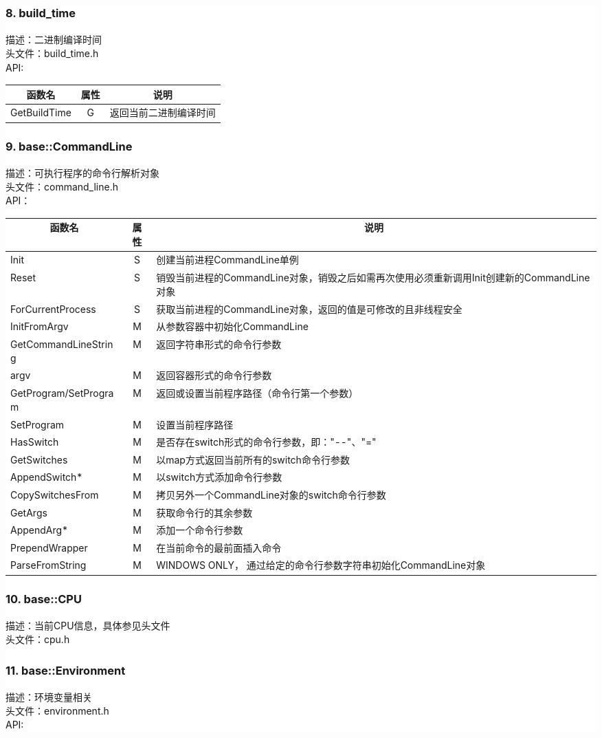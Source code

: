 
### 8. build_time
描述：二进制编译时间  
头文件：build_time.h  
API:

| 函数名 | 属性 | 说明 |
| ------ | :------: | ------ |
| GetBuildTime | G | 返回当前二进制编译时间 |


### 9. base::CommandLine
描述：可执行程序的命令行解析对象  
头文件：command_line.h  
API：

| 函数名 | 属性 | 说明 |
| ------ | :------: | ------ |
| Init | S | 创建当前进程CommandLine单例  |
| Reset | S | 销毁当前进程的CommandLine对象，销毁之后如需再次使用必须重新调用Init创建新的CommandLine对象 |
| ForCurrentProcess | S | 获取当前进程的CommandLine对象，返回的值是可修改的且非线程安全 |
| InitFromArgv | M | 从参数容器中初始化CommandLine |
| GetCommandLineString | M | 返回字符串形式的命令行参数 |
| argv | M | 返回容器形式的命令行参数 |
| GetProgram/SetProgram | M | 返回或设置当前程序路径（命令行第一个参数） |
| SetProgram | M | 设置当前程序路径|
| HasSwitch | M | 是否存在switch形式的命令行参数，即："--"、"="|
| GetSwitches | M | 以map方式返回当前所有的switch命令行参数 |
| AppendSwitch* | M | 以switch方式添加命令行参数 |
| CopySwitchesFrom | M | 拷贝另外一个CommandLine对象的switch命令行参数 |
| GetArgs | M | 获取命令行的其余参数|
| AppendArg* | M | 添加一个命令行参数 |
| PrependWrapper | M | 在当前命令的最前面插入命令 |
| ParseFromString | M | WINDOWS ONLY， 通过给定的命令行参数字符串初始化CommandLine对象 |


### 10. base::CPU
描述：当前CPU信息，具体参见头文件  
头文件：cpu.h  

### 11. base::Environment
描述：环境变量相关  
头文件：environment.h  
API:
